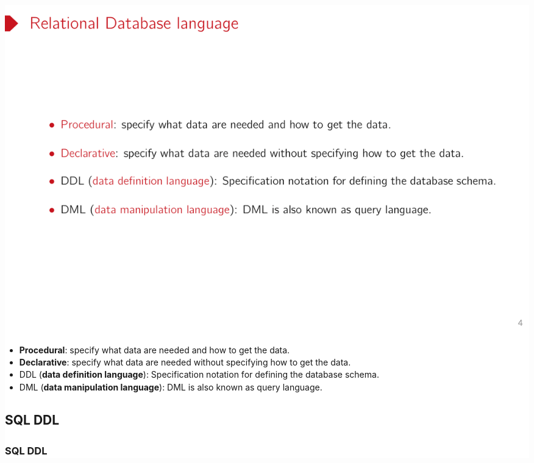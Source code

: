 ![](courses/ai3613.24fa/attachments/Lec3-SQL-1-04.png)

- **Procedural**: specify what data are needed and how to get the data.
- **Declarative**: specify what data are needed without specifying how to get the data.
- DDL (**data definition language**): Specification notation for defining the database schema.
- DML (**data manipulation language**): DML is also known as query language.

## SQL DDL

### SQL DDL
